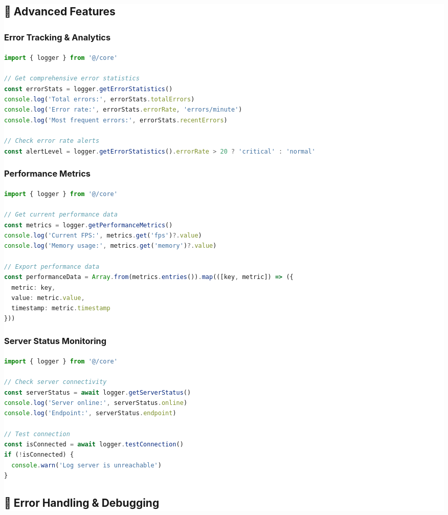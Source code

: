 ## 🔧 **Advanced Features**

### **Error Tracking & Analytics**
```typescript
import { logger } from '@/core'

// Get comprehensive error statistics
const errorStats = logger.getErrorStatistics()
console.log('Total errors:', errorStats.totalErrors)
console.log('Error rate:', errorStats.errorRate, 'errors/minute')
console.log('Most frequent errors:', errorStats.recentErrors)

// Check error rate alerts
const alertLevel = logger.getErrorStatistics().errorRate > 20 ? 'critical' : 'normal'
```

### **Performance Metrics**
```typescript
import { logger } from '@/core'

// Get current performance data
const metrics = logger.getPerformanceMetrics()
console.log('Current FPS:', metrics.get('fps')?.value)
console.log('Memory usage:', metrics.get('memory')?.value)

// Export performance data
const performanceData = Array.from(metrics.entries()).map(([key, metric]) => ({
  metric: key,
  value: metric.value,
  timestamp: metric.timestamp
}))
```

### **Server Status Monitoring**
```typescript
import { logger } from '@/core'

// Check server connectivity
const serverStatus = await logger.getServerStatus()
console.log('Server online:', serverStatus.online)
console.log('Endpoint:', serverStatus.endpoint)

// Test connection
const isConnected = await logger.testConnection()
if (!isConnected) {
  console.warn('Log server is unreachable')
}
```

## 🚨 **Error Handling & Debugging**
